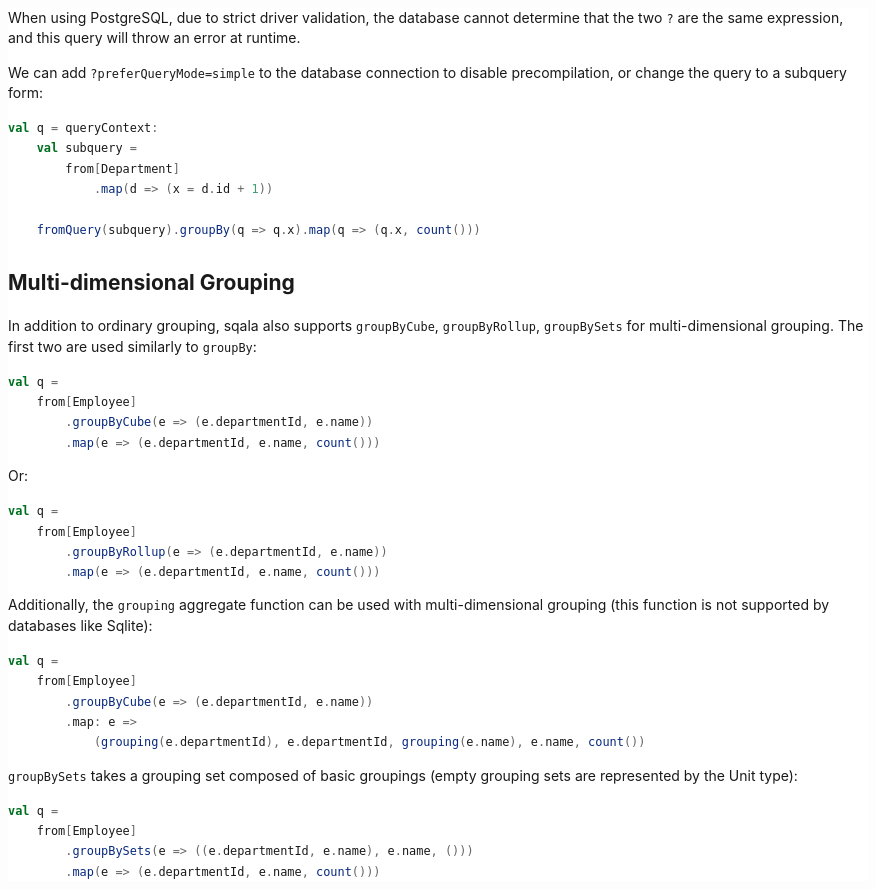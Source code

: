 When using PostgreSQL, due to strict driver validation, the database cannot determine that the two `?` are the same expression, and this query will throw an error at runtime.

We can add `?preferQueryMode=simple` to the database connection to disable precompilation, or change the query to a subquery form:

```scala
val q = queryContext:
    val subquery =
        from[Department]
            .map(d => (x = d.id + 1))

    fromQuery(subquery).groupBy(q => q.x).map(q => (q.x, count()))
```

## Multi-dimensional Grouping

In addition to ordinary grouping, sqala also supports `groupByCube`, `groupByRollup`, `groupBySets` for multi-dimensional grouping. The first two are used similarly to `groupBy`:

```scala
val q =
    from[Employee]
        .groupByCube(e => (e.departmentId, e.name))
        .map(e => (e.departmentId, e.name, count()))
```

Or:

```scala
val q =
    from[Employee]
        .groupByRollup(e => (e.departmentId, e.name))
        .map(e => (e.departmentId, e.name, count()))
```

Additionally, the `grouping` aggregate function can be used with multi-dimensional grouping (this function is not supported by databases like Sqlite):

```scala
val q =
    from[Employee]
        .groupByCube(e => (e.departmentId, e.name))
        .map: e =>
            (grouping(e.departmentId), e.departmentId, grouping(e.name), e.name, count())
```

`groupBySets` takes a grouping set composed of basic groupings (empty grouping sets are represented by the Unit type):

```scala
val q =
    from[Employee]
        .groupBySets(e => ((e.departmentId, e.name), e.name, ()))
        .map(e => (e.departmentId, e.name, count()))
```
